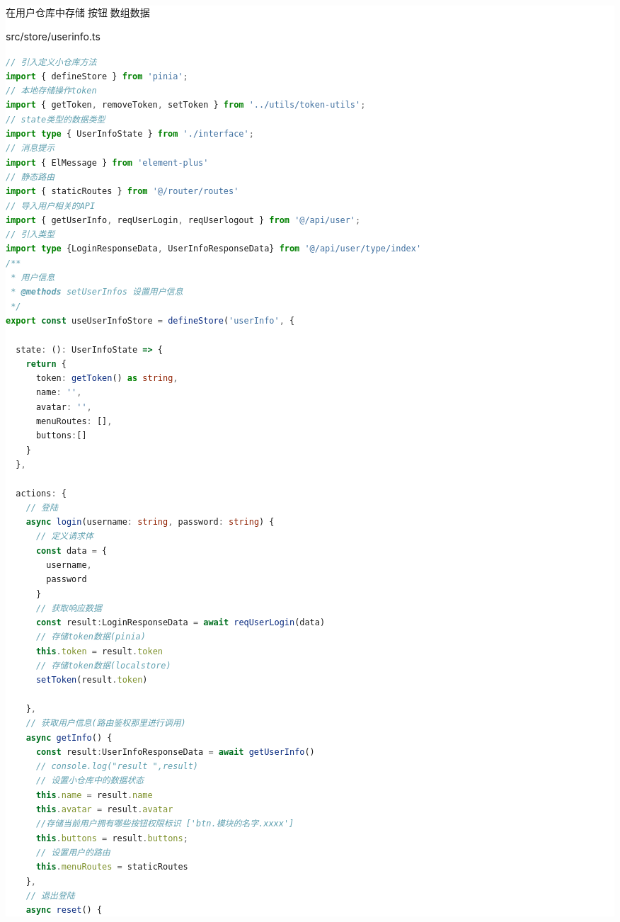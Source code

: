 在用户仓库中存储 按钮 数组数据

src/store/userinfo.ts

```ts
// 引入定义小仓库方法
import { defineStore } from 'pinia';
// 本地存储操作token
import { getToken, removeToken, setToken } from '../utils/token-utils';
// state类型的数据类型
import type { UserInfoState } from './interface';
// 消息提示
import { ElMessage } from 'element-plus'
// 静态路由
import { staticRoutes } from '@/router/routes'
// 导入用户相关的API
import { getUserInfo, reqUserLogin, reqUserlogout } from '@/api/user';
// 引入类型
import type {LoginResponseData, UserInfoResponseData} from '@/api/user/type/index'
/**
 * 用户信息
 * @methods setUserInfos 设置用户信息
 */
export const useUserInfoStore = defineStore('userInfo', {

  state: (): UserInfoState => {
    return {
      token: getToken() as string,
      name: '',
      avatar: '',
      menuRoutes: [],
      buttons:[]
    }
  },

  actions: {
    // 登陆
    async login(username: string, password: string) {
      // 定义请求体
      const data = {
        username,
        password
      }
      // 获取响应数据
      const result:LoginResponseData = await reqUserLogin(data)
      // 存储token数据(pinia)
      this.token = result.token
      // 存储token数据(localstore)
      setToken(result.token)
      
    },
    // 获取用户信息(路由鉴权那里进行调用)
    async getInfo() {
      const result:UserInfoResponseData = await getUserInfo()
      // console.log("result ",result)
      // 设置小仓库中的数据状态
      this.name = result.name
      this.avatar = result.avatar
      //存储当前用户拥有哪些按钮权限标识 ['btn.模块的名字.xxxx']
      this.buttons = result.buttons;
      // 设置用户的路由
      this.menuRoutes = staticRoutes
    },
    // 退出登陆
    async reset() {
```
